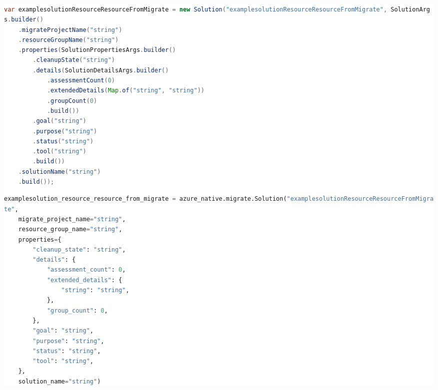 ```go
```

</pulumi-choosable>
</div>


<div>
<pulumi-choosable type="language" values="java">

```java
var examplesolutionResourceResourceFromMigrate = new Solution("examplesolutionResourceResourceFromMigrate", SolutionArgs.builder()
    .migrateProjectName("string")
    .resourceGroupName("string")
    .properties(SolutionPropertiesArgs.builder()
        .cleanupState("string")
        .details(SolutionDetailsArgs.builder()
            .assessmentCount(0)
            .extendedDetails(Map.of("string", "string"))
            .groupCount(0)
            .build())
        .goal("string")
        .purpose("string")
        .status("string")
        .tool("string")
        .build())
    .solutionName("string")
    .build());
```

</pulumi-choosable>
</div>


<div>
<pulumi-choosable type="language" values="python">

```python
examplesolution_resource_resource_from_migrate = azure_native.migrate.Solution("examplesolutionResourceResourceFromMigrate",
    migrate_project_name="string",
    resource_group_name="string",
    properties={
        "cleanup_state": "string",
        "details": {
            "assessment_count": 0,
            "extended_details": {
                "string": "string",
            },
            "group_count": 0,
        },
        "goal": "string",
        "purpose": "string",
        "status": "string",
        "tool": "string",
    },
    solution_name="string")
```
